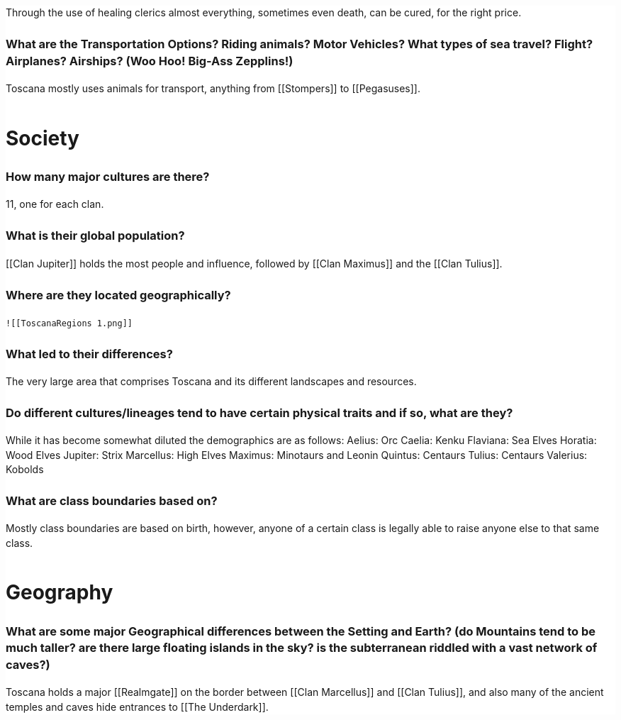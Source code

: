 Through the use of healing clerics almost everything, sometimes even death, can be cured, for the right price.
### What are the Transportation Options? Riding animals? Motor Vehicles? What types of sea travel? Flight? Airplanes? Airships? (Woo Hoo! Big-Ass Zepplins!)
Toscana mostly uses animals for transport, anything from [[Stompers]] to [[Pegasuses]].

# Society

### How many major cultures are there?
11, one for each clan.
### What is their global population?
[[Clan Jupiter]] holds the most people and influence, followed by [[Clan Maximus]] and the [[Clan Tulius]].
### Where are they located geographically?
    ![[ToscanaRegions 1.png]]
### What led to their differences?
The very large area that comprises Toscana and its different landscapes and resources.
### Do different cultures/lineages tend to have certain physical traits and if so, what are they?
While it has become somewhat diluted the demographics are as follows:
	Aelius: Orc
	Caelia: Kenku
	Flaviana: Sea Elves
	Horatia: Wood Elves
	Jupiter: Strix
	Marcellus: High Elves
	Maximus: Minotaurs and Leonin
	Quintus: Centaurs
	Tulius: Centaurs
	Valerius: Kobolds
### What are class boundaries based on?
Mostly class boundaries are based on birth, however, anyone of a certain class is legally able to raise anyone else to that same class.

# Geography

### What are some major Geographical differences between the Setting and Earth? (do Mountains tend to be much taller? are there large floating islands in the sky? is the subterranean riddled with a vast network of caves?)
Toscana holds a major [[Realmgate]] on the border between [[Clan Marcellus]] and [[Clan Tulius]], and also many of the ancient temples and caves hide entrances to [[The Underdark]].
